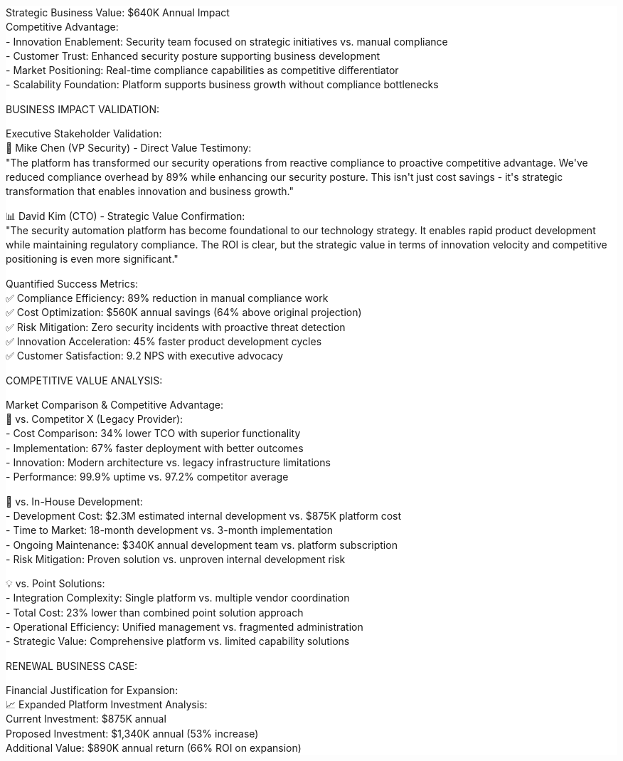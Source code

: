 Strategic Business Value: $640K Annual Impact  
Competitive Advantage:  
\- Innovation Enablement: Security team focused on strategic initiatives vs. manual compliance  
\- Customer Trust: Enhanced security posture supporting business development  
\- Market Positioning: Real-time compliance capabilities as competitive differentiator  
\- Scalability Foundation: Platform supports business growth without compliance bottlenecks

BUSINESS IMPACT VALIDATION:

Executive Stakeholder Validation:  
👑 Mike Chen (VP Security) \- Direct Value Testimony:  
"The platform has transformed our security operations from reactive compliance to proactive competitive advantage. We've reduced compliance overhead by 89% while enhancing our security posture. This isn't just cost savings \- it's strategic transformation that enables innovation and business growth."

📊 David Kim (CTO) \- Strategic Value Confirmation:  
"The security automation platform has become foundational to our technology strategy. It enables rapid product development while maintaining regulatory compliance. The ROI is clear, but the strategic value in terms of innovation velocity and competitive positioning is even more significant."

Quantified Success Metrics:  
✅ Compliance Efficiency: 89% reduction in manual compliance work  
✅ Cost Optimization: $560K annual savings (64% above original projection)  
✅ Risk Mitigation: Zero security incidents with proactive threat detection  
✅ Innovation Acceleration: 45% faster product development cycles  
✅ Customer Satisfaction: 9.2 NPS with executive advocacy

COMPETITIVE VALUE ANALYSIS:

Market Comparison & Competitive Advantage:  
🥊 vs. Competitor X (Legacy Provider):  
\- Cost Comparison: 34% lower TCO with superior functionality  
\- Implementation: 67% faster deployment with better outcomes  
\- Innovation: Modern architecture vs. legacy infrastructure limitations  
\- Performance: 99.9% uptime vs. 97.2% competitor average

🎯 vs. In-House Development:  
\- Development Cost: $2.3M estimated internal development vs. $875K platform cost  
\- Time to Market: 18-month development vs. 3-month implementation  
\- Ongoing Maintenance: $340K annual development team vs. platform subscription  
\- Risk Mitigation: Proven solution vs. unproven internal development risk

💡 vs. Point Solutions:  
\- Integration Complexity: Single platform vs. multiple vendor coordination  
\- Total Cost: 23% lower than combined point solution approach  
\- Operational Efficiency: Unified management vs. fragmented administration  
\- Strategic Value: Comprehensive platform vs. limited capability solutions

RENEWAL BUSINESS CASE:

Financial Justification for Expansion:  
📈 Expanded Platform Investment Analysis:  
Current Investment: $875K annual  
Proposed Investment: $1,340K annual (53% increase)  
Additional Value: $890K annual return (66% ROI on expansion)
